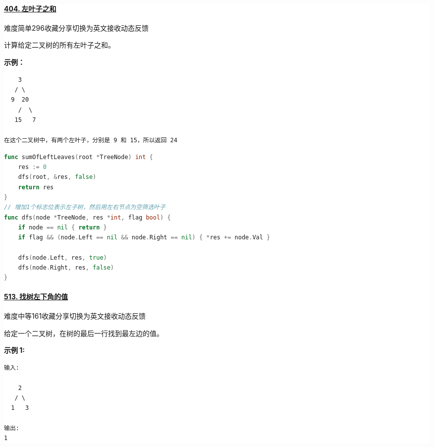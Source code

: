 

#### [404. 左叶子之和](https://leetcode-cn.com/problems/sum-of-left-leaves/)

难度简单296收藏分享切换为英文接收动态反馈

计算给定二叉树的所有左叶子之和。

**示例：**

```
    3
   / \
  9  20
    /  \
   15   7

在这个二叉树中，有两个左叶子，分别是 9 和 15，所以返回 24
```

```go
func sumOfLeftLeaves(root *TreeNode) int {
	res := 0
	dfs(root, &res, false)
	return res
}
// 增加1个标志位表示左子树，然后用左右节点为空筛选叶子
func dfs(node *TreeNode, res *int, flag bool) {
	if node == nil { return }
	if flag && (node.Left == nil && node.Right == nil) { *res += node.Val }

	dfs(node.Left, res, true)
	dfs(node.Right, res, false)
}
```



#### [513. 找树左下角的值](https://leetcode-cn.com/problems/find-bottom-left-tree-value/)

难度中等161收藏分享切换为英文接收动态反馈

给定一个二叉树，在树的最后一行找到最左边的值。

**示例 1:**

```
输入:

    2
   / \
  1   3

输出:
1
```
